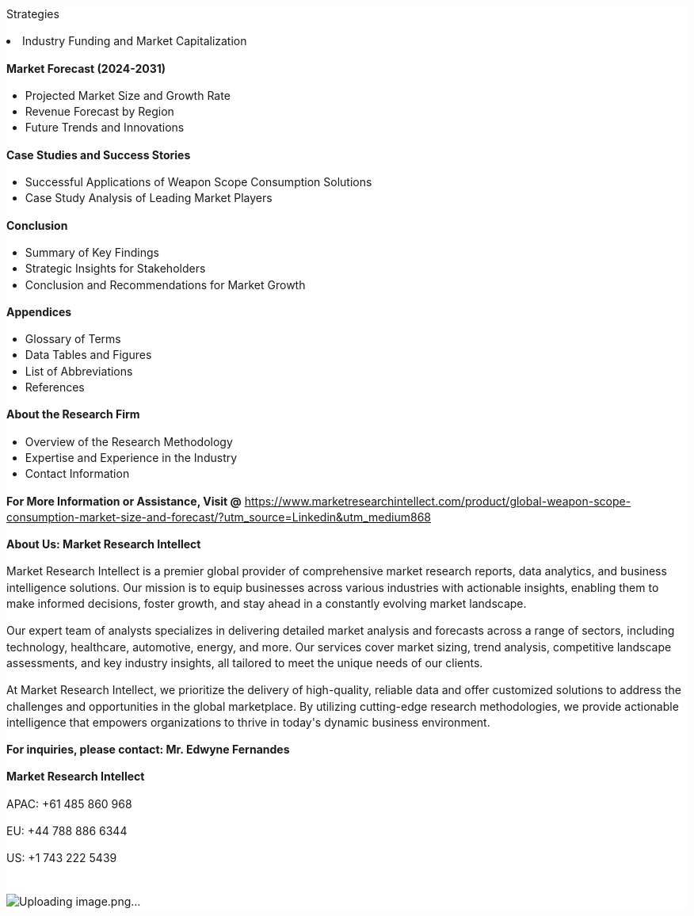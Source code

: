 Strategies</li><li>Industry Funding and Market Capitalization</li></ul><p><strong>Market Forecast (2024-2031)</strong></p><ul><li>Projected Market Size and Growth Rate</li><li>Revenue Forecast by Region</li><li>Future Trends and Innovations</li></ul><p><strong>Case Studies and Success Stories</strong></p><ul><li>Successful Applications of Weapon Scope Consumption Solutions</li><li>Case Study Analysis of Leading Market Players</li></ul><p><strong>Conclusion</strong></p><ul><li>Summary of Key Findings</li><li>Strategic Insights for Stakeholders</li><li>Conclusion and Recommendations for Market Growth</li></ul><p><strong>Appendices</strong></p><ul><li>Glossary of Terms</li><li>Data Tables and Figures</li><li>List of Abbreviations</li><li>References</li></ul><p><strong>About the Research Firm</strong></p><ul><li>Overview of the Research Methodology</li><li>Expertise and Experience in the Industry</li><li>Contact Information</li></ul></div><div class="article-main__content" data-test-id="publishing-text-block"><p><span class="font-[700]"><strong>For More Information or Assistance, Visit @</strong>&nbsp;<a href="https://www.marketresearchintellect.com/product/global-weapon-scope-consumption-market-size-and-forecast/?utm_source=Linkedin&utm_medium868">https://www.marketresearchintellect.com/product/global-weapon-scope-consumption-market-size-and-forecast/?utm_source=Linkedin&utm_medium868</a></span></p><p><strong>About Us: Market Research Intellect</strong></p><p>Market Research Intellect is a premier global provider of comprehensive market research reports, data analytics, and business intelligence solutions. Our mission is to equip businesses across various industries with actionable insights, enabling them to make informed decisions, foster growth, and stay ahead in a constantly evolving market landscape.</p><p>Our expert team of analysts specializes in delivering detailed market analysis and forecasts across a range of sectors, including technology, healthcare, automotive, energy, and more. Our services cover market sizing, trend analysis, competitive landscape assessments, and key industry insights, all tailored to meet the unique needs of our clients.</p><p>At Market Research Intellect, we prioritize the delivery of high-quality, reliable data and offer customized solutions to address the challenges and opportunities in the global marketplace. By utilizing cutting-edge research methodologies, we provide actionable intelligence that empowers organizations to thrive in today's dynamic business environment.</p><p><strong>For inquiries, please contact: Mr. Edwyne Fernandes</strong></p><p><strong>Market Research Intellect</strong></p><p>APAC: +61 485 860 968</p><p>EU: +44 788 886 6344</p><p>US: +1 743 222 5439</p></div><div class="article-main__content" data-test-id="publishing-text-block">&nbsp;</div>
![Uploading image.png…]()
